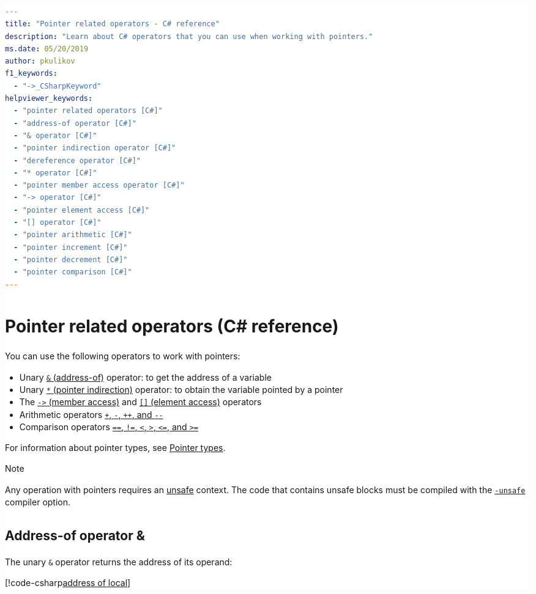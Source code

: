 ```yaml
---
title: "Pointer related operators - C# reference"
description: "Learn about C# operators that you can use when working with pointers."
ms.date: 05/20/2019
author: pkulikov
f1_keywords: 
  - "->_CSharpKeyword"
helpviewer_keywords: 
  - "pointer related operators [C#]"
  - "address-of operator [C#]"
  - "& operator [C#]"
  - "pointer indirection operator [C#]"
  - "dereference operator [C#]"
  - "* operator [C#]"
  - "pointer member access operator [C#]"
  - "-> operator [C#]"
  - "pointer element access [C#]"
  - "[] operator [C#]"
  - "pointer arithmetic [C#]"
  - "pointer increment [C#]"
  - "pointer decrement [C#]"
  - "pointer comparison [C#]"
---
```

# Pointer related operators (C# reference)

You can use the following operators to work with pointers:

- Unary [`&` (address-of)](#address-of-operator-) operator: to get the address of a variable
- Unary [`*` (pointer indirection)](#pointer-indirection-operator-) operator: to obtain the variable pointed by a pointer
- The [`->` (member access)](#pointer-member-access-operator--) and [`[]` (element access)](#pointer-element-access-operator-) operators
- Arithmetic operators [`+`, `-`, `++`, and `--`](#pointer-arithmetic-operators)
- Comparison operators [`==`, `!=`, `<`, `>`, `<=`, and `>=`](#pointer-comparison-operators)

For information about pointer types, see [Pointer types](../../programming-guide/unsafe-code-pointers/pointer-types.md).

> [!NOTE]
> Any operation with pointers requires an [unsafe](../keywords/unsafe.md) context. The code that contains unsafe blocks must be compiled with the [`-unsafe`](../compiler-options/unsafe-compiler-option.md) compiler option.

## <a name="address-of-operator-"></a> Address-of operator &amp;

The unary `&` operator returns the address of its operand:

[!code-csharp[address of local](~/samples/snippets/csharp/language-reference/operators/PointerOperators.cs#AddressOf)]

